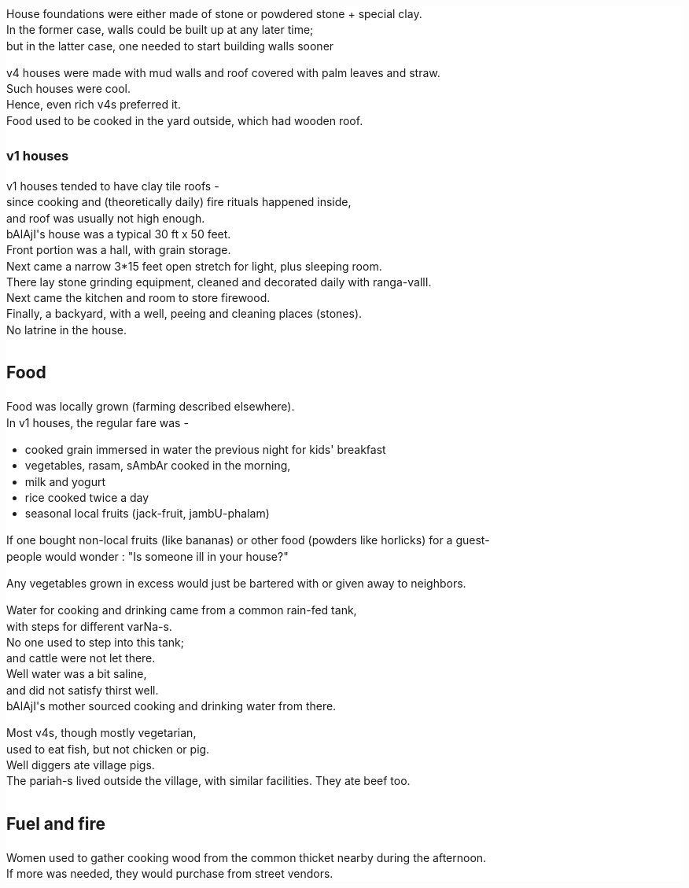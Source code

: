 House foundations were either made of stone or powdered stone + special clay.  
In the former case, walls could be built up at any later time;  
but in the latter case, one needed to start building walls sooner 

v4 houses were made with mud walls and roof covered with palm leaves and straw.  
Such houses were cool.  
Hence, even rich v4s preferred it.  
Food used to be cooked in the yard outside, which had wooden roof. 

### v1 houses
v1 houses tended to have clay tile roofs -  
since cooking and (theoretically daily) fire rituals happened inside,  
and roof was usually not high enough.  
bAlAjI's house was a typical 30 ft x 50 feet.  
Front portion was a hall, with grain storage.  
Next came a narrow 3*15 feet open stretch for light, plus sleeping room.  
There lay stone grinding equipment, cleaned and decorated daily with ranga-vallI.  
Next came the kitchen and room to store firewood.  
Finally, a backyard, with a well, peeing and cleaning places (stones).  
No latrine in the house.

## Food
Food was locally grown (farming described elsewhere).  
In v1 houses, the regular fare was - 

- cooked grain immersed in water the previous night for kids' breakfast
- vegetables, rasam, sAmbAr cooked in the morning,  
- milk and yogurt
- rice cooked twice a day
- seasonal local fruits (jack-fruit, jambU-phalam)

If one bought non-local fruits (like bananas) or other food (powders like horlicks) for a guest-  
people would wonder : "Is someone ill in your house?"

Any vegetables grown in excess would just be bartered with or given away to neighbors.  

Water for cooking and drinking came from a common rain-fed tank,  
with steps for different varNa-s.  
No one used to step into this tank;  
and cattle were not let there.  
Well water was a bit saline,  
and did not satisfy thirst well.  
bAlAjI's mother sourced cooking and drinking water from there.

Most v4s, though mostly vegetarian,  
used to eat fish, but not chicken or pig.  
Well diggers ate village pigs.  
The pariah-s lived outside the village, with similar facilities. They ate beef too.  

## Fuel and fire
Women used to gather cooking wood from the common thicket nearby during the afternoon.  
If more was needed, they would purchase from street vendors.
